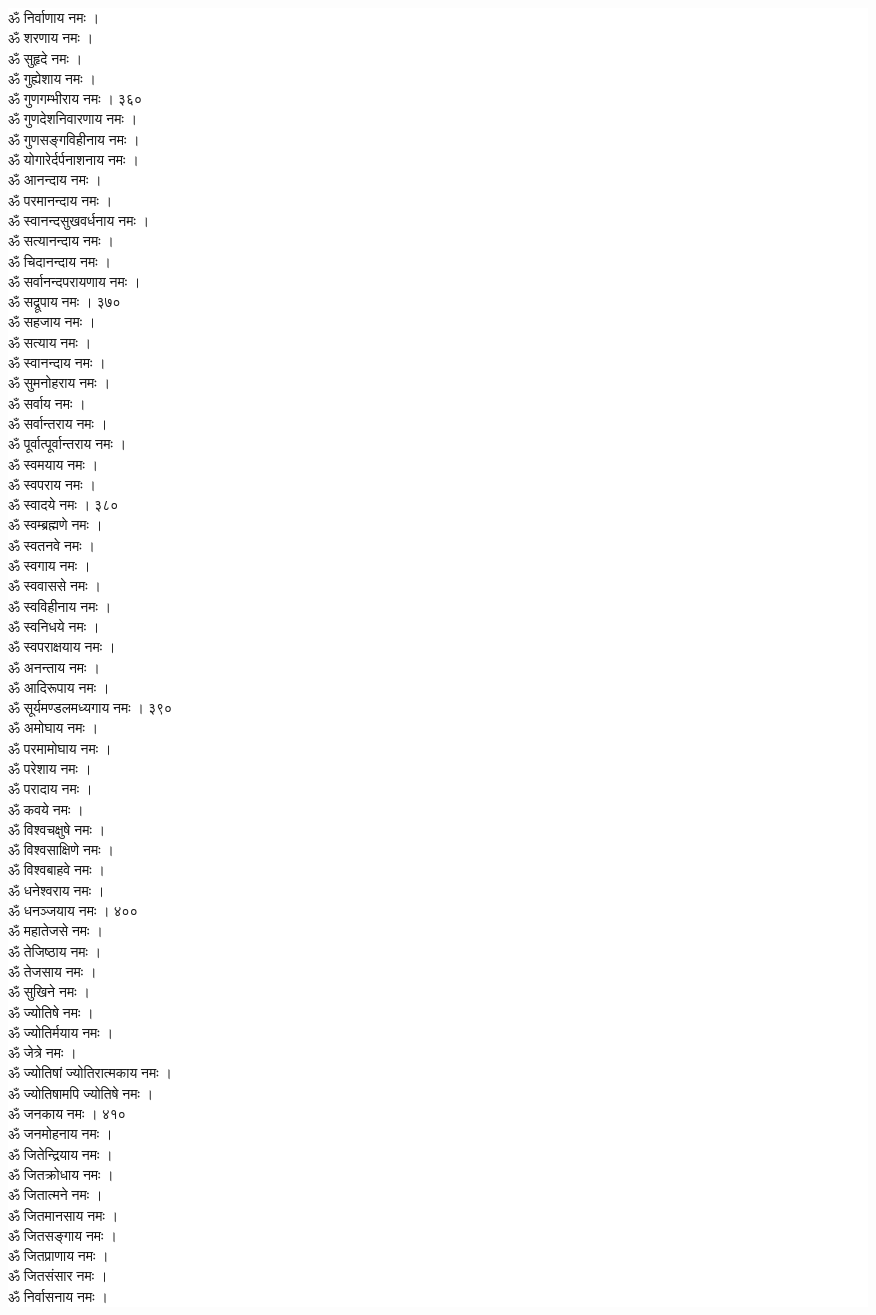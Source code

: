 ॐ निर्वाणाय नमः ।  
ॐ शरणाय नमः ।  
ॐ सुहृदे नमः ।  
ॐ गुह्येशाय नमः ।  
ॐ गुणगम्भीराय नमः । ३६०  
ॐ गुणदेशनिवारणाय नमः ।  
ॐ गुणसङ्गविहीनाय नमः ।  
ॐ योगारेर्दर्पनाशनाय नमः ।  
ॐ आनन्दाय नमः ।  
ॐ परमानन्दाय नमः ।  
ॐ स्वानन्दसुखवर्धनाय नमः ।  
ॐ सत्यानन्दाय नमः ।  
ॐ चिदानन्दाय नमः ।  
ॐ सर्वानन्दपरायणाय नमः ।  
ॐ सद्रूपाय नमः । ३७०  
ॐ सहजाय नमः ।  
ॐ सत्याय नमः ।  
ॐ स्वानन्दाय नमः ।  
ॐ सुमनोहराय नमः ।  
ॐ सर्वाय नमः ।  
ॐ सर्वान्तराय नमः ।  
ॐ पूर्वात्पूर्वान्तराय नमः ।  
ॐ स्वमयाय नमः ।  
ॐ स्वपराय नमः ।  
ॐ स्वादये नमः । ३८०  
ॐ स्वम्ब्रह्मणे नमः ।  
ॐ स्वतनवे नमः ।  
ॐ स्वगाय नमः ।  
ॐ स्ववाससे नमः ।  
ॐ स्वविहीनाय नमः ।  
ॐ स्वनिधये नमः ।  
ॐ स्वपराक्षयाय नमः ।  
ॐ अनन्ताय नमः ।  
ॐ आदिरूपाय नमः ।  
ॐ सूर्यमण्डलमध्यगाय नमः । ३९०  
ॐ अमोघाय नमः ।  
ॐ परमामोघाय नमः ।  
ॐ परेशाय नमः ।  
ॐ परादाय नमः ।  
ॐ कवये नमः ।  
ॐ विश्वचक्षुषे नमः ।  
ॐ विश्वसाक्षिणे नमः ।  
ॐ विश्वबाहवे नमः ।  
ॐ धनेश्वराय नमः ।  
ॐ धनञ्जयाय नमः । ४००  
ॐ महातेजसे नमः ।  
ॐ तेजिष्ठाय नमः ।  
ॐ तेजसाय नमः ।  
ॐ सुखिने नमः ।  
ॐ ज्योतिषे नमः ।  
ॐ ज्योतिर्मयाय नमः ।  
ॐ जेत्रे नमः ।  
ॐ ज्योतिषां ज्योतिरात्मकाय नमः ।  
ॐ ज्योतिषामपि ज्योतिषे नमः ।  
ॐ जनकाय नमः । ४१०  
ॐ जनमोहनाय नमः ।  
ॐ जितेन्द्रियाय नमः ।  
ॐ जितक्रोधाय नमः ।  
ॐ जितात्मने नमः ।  
ॐ जितमानसाय नमः ।  
ॐ जितसङ्गाय नमः ।  
ॐ जितप्राणाय नमः ।  
ॐ जितसंसार नमः ।  
ॐ निर्वासनाय नमः ।  